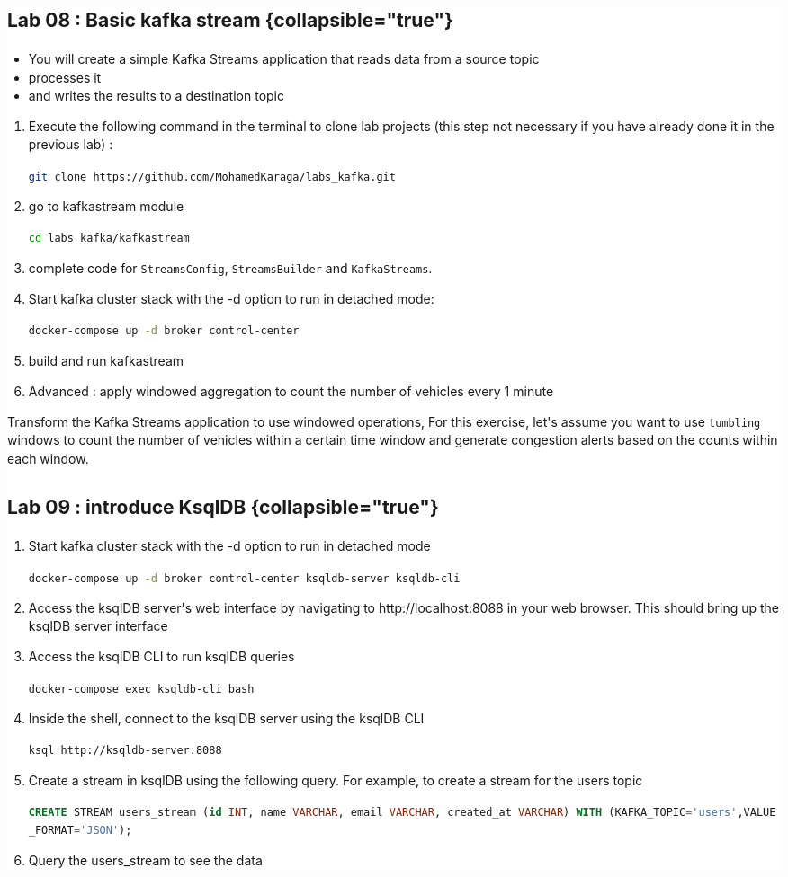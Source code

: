 ## Lab 08 : Basic kafka stream {collapsible="true"}

* You will create a simple Kafka Streams application that reads data from a source topic
* processes it
* and writes the results to a destination topic

1. Execute the following command in the terminal to clone lab projects (this step not necessary if you have already done it in the previous lab) :

   ```bash
   git clone https://github.com/MohamedKaraga/labs_kafka.git
   ```
2. go to kafkastream module
   ```bash
   cd labs_kafka/kafkastream
   ```
3. complete code for `StreamsConfig`, `StreamsBuilder` and `KafkaStreams`.
4. Start kafka cluster stack with the -d option to run in detached mode:
   ```bash
   docker-compose up -d broker control-center
   ```
5. build and run kafkastream
6. Advanced : apply windowed aggregation to count the number of vehicles every 1 minute

Transform the Kafka Streams application to use windowed operations,
For this exercise, let's assume you want to use `tumbling` windows to count the number of vehicles within a certain time window 
and generate congestion alerts based on the counts within each window.

## Lab 09 : introduce KsqlDB {collapsible="true"}

1. Start kafka cluster stack with the -d option to run in detached mode

   ```bash
   docker-compose up -d broker control-center ksqldb-server ksqldb-cli
   ```
2. Access the ksqlDB server's web interface by navigating to http://localhost:8088 in your web browser. This should bring up the ksqlDB server interface
3. Access the ksqlDB CLI to run ksqlDB queries

   ```bash
   docker-compose exec ksqldb-cli bash
   ```
4. Inside the shell, connect to the ksqlDB server using the ksqlDB CLI

   ```bash
   ksql http://ksqldb-server:8088
   ```

5. Create a stream in ksqlDB using the following query. For example, to create a stream for the users topic

   ```SQL
   CREATE STREAM users_stream (id INT, name VARCHAR, email VARCHAR, created_at VARCHAR) WITH (KAFKA_TOPIC='users',VALUE_FORMAT='JSON');
   ```
6. Query the users_stream to see the data
